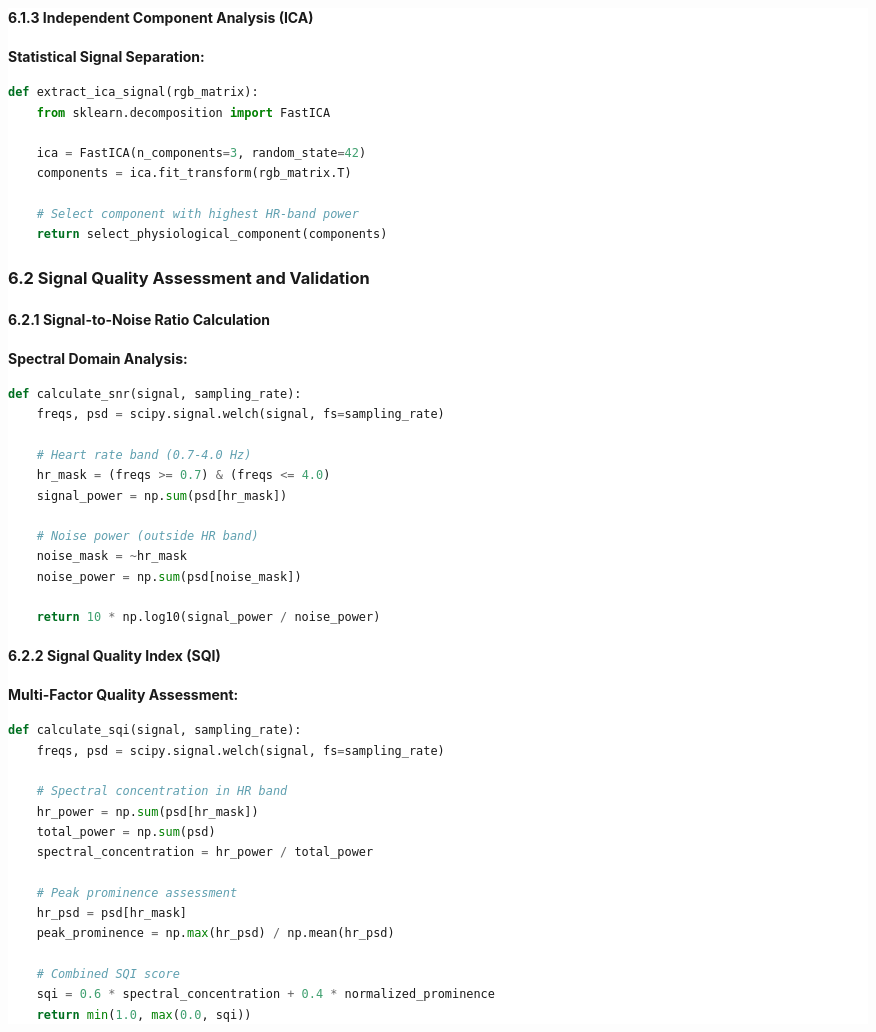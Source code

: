 #### 6.1.3 Independent Component Analysis (ICA)

**Statistical Signal Separation:**
```python
def extract_ica_signal(rgb_matrix):
    from sklearn.decomposition import FastICA
    
    ica = FastICA(n_components=3, random_state=42)
    components = ica.fit_transform(rgb_matrix.T)
    
    # Select component with highest HR-band power
    return select_physiological_component(components)
```

### 6.2 Signal Quality Assessment and Validation

#### 6.2.1 Signal-to-Noise Ratio Calculation

**Spectral Domain Analysis:**
```python
def calculate_snr(signal, sampling_rate):
    freqs, psd = scipy.signal.welch(signal, fs=sampling_rate)
    
    # Heart rate band (0.7-4.0 Hz)
    hr_mask = (freqs >= 0.7) & (freqs <= 4.0)
    signal_power = np.sum(psd[hr_mask])
    
    # Noise power (outside HR band)
    noise_mask = ~hr_mask
    noise_power = np.sum(psd[noise_mask])
    
    return 10 * np.log10(signal_power / noise_power)
```

#### 6.2.2 Signal Quality Index (SQI)

**Multi-Factor Quality Assessment:**
```python
def calculate_sqi(signal, sampling_rate):
    freqs, psd = scipy.signal.welch(signal, fs=sampling_rate)
    
    # Spectral concentration in HR band
    hr_power = np.sum(psd[hr_mask])
    total_power = np.sum(psd)
    spectral_concentration = hr_power / total_power
    
    # Peak prominence assessment
    hr_psd = psd[hr_mask]
    peak_prominence = np.max(hr_psd) / np.mean(hr_psd)
    
    # Combined SQI score
    sqi = 0.6 * spectral_concentration + 0.4 * normalized_prominence
    return min(1.0, max(0.0, sqi))
```

